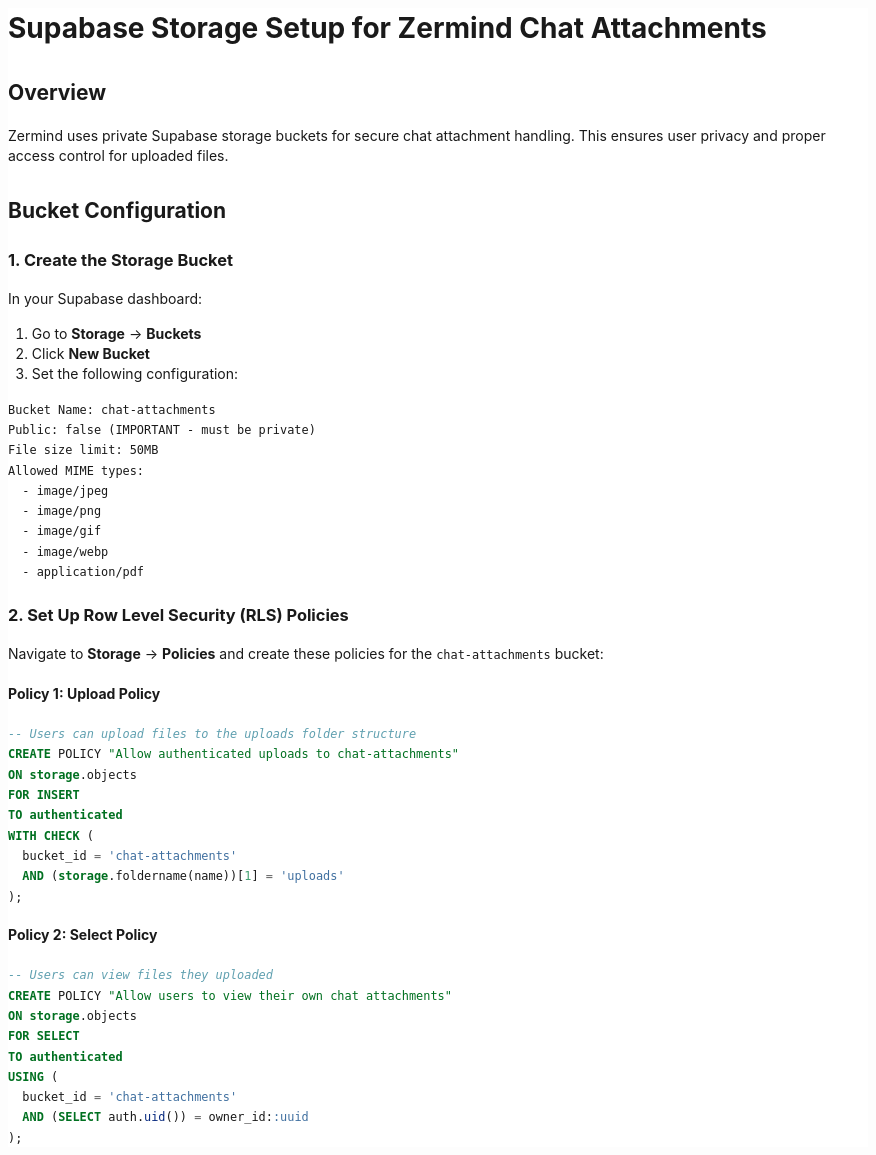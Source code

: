 # Supabase Storage Setup for Zermind Chat Attachments

## Overview

Zermind uses private Supabase storage buckets for secure chat attachment handling. This ensures user privacy and proper access control for uploaded files.

## Bucket Configuration

### 1. Create the Storage Bucket

In your Supabase dashboard:

1. Go to **Storage** → **Buckets**
2. Click **New Bucket**
3. Set the following configuration:

```
Bucket Name: chat-attachments
Public: false (IMPORTANT - must be private)
File size limit: 50MB
Allowed MIME types:
  - image/jpeg
  - image/png
  - image/gif
  - image/webp
  - application/pdf
```

### 2. Set Up Row Level Security (RLS) Policies

Navigate to **Storage** → **Policies** and create these policies for the `chat-attachments` bucket:

#### Policy 1: Upload Policy

```sql
-- Users can upload files to the uploads folder structure
CREATE POLICY "Allow authenticated uploads to chat-attachments"
ON storage.objects
FOR INSERT
TO authenticated
WITH CHECK (
  bucket_id = 'chat-attachments'
  AND (storage.foldername(name))[1] = 'uploads'
);
```

#### Policy 2: Select Policy

```sql
-- Users can view files they uploaded
CREATE POLICY "Allow users to view their own chat attachments"
ON storage.objects
FOR SELECT
TO authenticated
USING (
  bucket_id = 'chat-attachments'
  AND (SELECT auth.uid()) = owner_id::uuid
);
```
